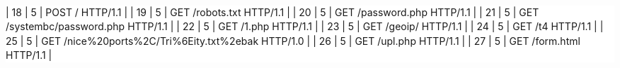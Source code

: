 |  18 |                     5 | POST / HTTP/1.1                                                                                                                                                                                                                                                                                                                                                                                                                                                                                                                                                                     |
|  19 |                     5 | GET /robots.txt HTTP/1.1                                                                                                                                                                                                                                                                                                                                                                                                                                                                                                                                                            |
|  20 |                     5 | GET /password.php HTTP/1.1                                                                                                                                                                                                                                                                                                                                                                                                                                                                                                                                                          |
|  21 |                     5 | GET /systembc/password.php HTTP/1.1                                                                                                                                                                                                                                                                                                                                                                                                                                                                                                                                                 |
|  22 |                     5 | GET /1.php HTTP/1.1                                                                                                                                                                                                                                                                                                                                                                                                                                                                                                                                                                 |
|  23 |                     5 | GET /geoip/ HTTP/1.1                                                                                                                                                                                                                                                                                                                                                                                                                                                                                                                                                                |
|  24 |                     5 | GET /t4 HTTP/1.1                                                                                                                                                                                                                                                                                                                                                                                                                                                                                                                                                                    |
|  25 |                     5 | GET /nice%20ports%2C/Tri%6Eity.txt%2ebak HTTP/1.0                                                                                                                                                                                                                                                                                                                                                                                                                                                                                                                                   |
|  26 |                     5 | GET /upl.php HTTP/1.1                                                                                                                                                                                                                                                                                                                                                                                                                                                                                                                                                               |
|  27 |                     5 | GET /form.html HTTP/1.1                                                                                                                                                                                                                                                                                                                                                                                                                                                                                                                                                             |